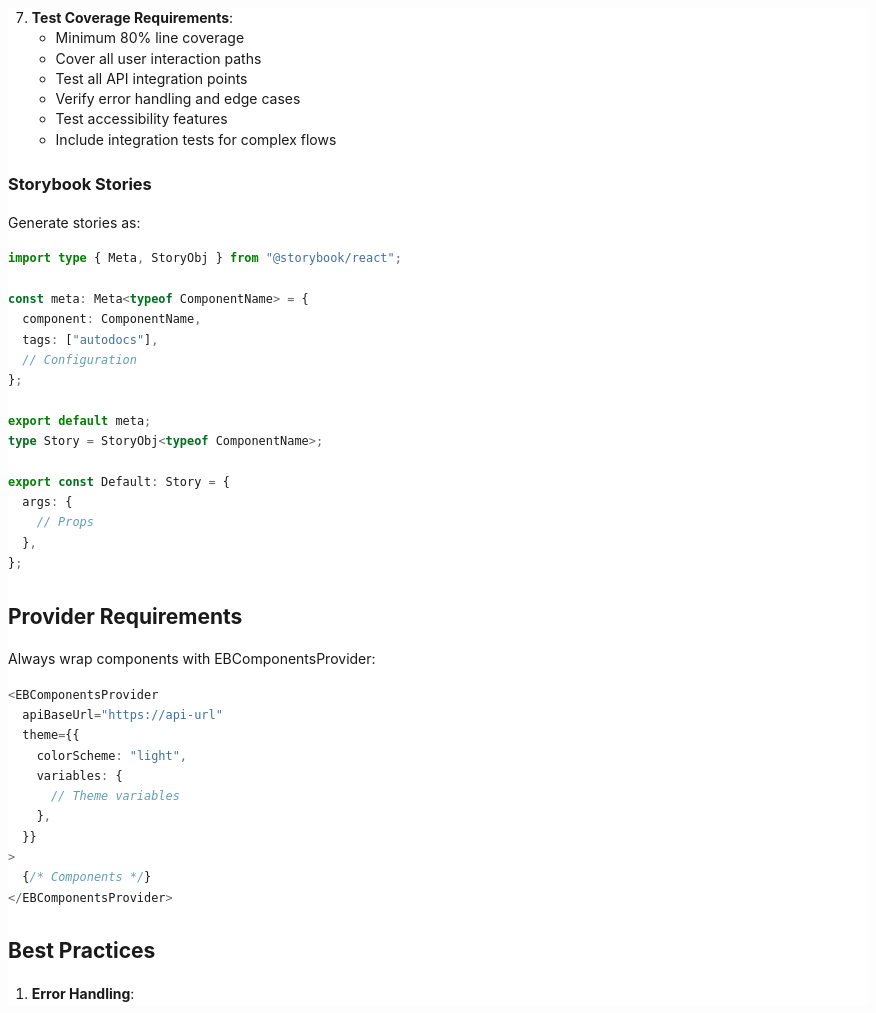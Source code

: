 7. **Test Coverage Requirements**:
   - Minimum 80% line coverage
   - Cover all user interaction paths
   - Test all API integration points
   - Verify error handling and edge cases
   - Test accessibility features
   - Include integration tests for complex flows

### Storybook Stories

Generate stories as:

```typescript
import type { Meta, StoryObj } from "@storybook/react";

const meta: Meta<typeof ComponentName> = {
  component: ComponentName,
  tags: ["autodocs"],
  // Configuration
};

export default meta;
type Story = StoryObj<typeof ComponentName>;

export const Default: Story = {
  args: {
    // Props
  },
};
```

## Provider Requirements

Always wrap components with EBComponentsProvider:

```typescript
<EBComponentsProvider
  apiBaseUrl="https://api-url"
  theme={{
    colorScheme: "light",
    variables: {
      // Theme variables
    },
  }}
>
  {/* Components */}
</EBComponentsProvider>
```

## Best Practices

1. **Error Handling**:

